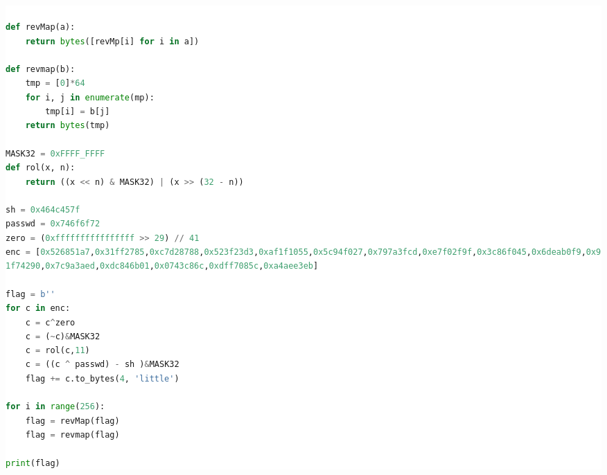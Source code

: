 ```python

def revMap(a):
    return bytes([revMp[i] for i in a])

def revmap(b):
    tmp = [0]*64
    for i, j in enumerate(mp):
        tmp[i] = b[j]
    return bytes(tmp)

MASK32 = 0xFFFF_FFFF
def rol(x, n):
    return ((x << n) & MASK32) | (x >> (32 - n))

sh = 0x464c457f
passwd = 0x746f6f72
zero = (0xffffffffffffffff >> 29) // 41
enc = [0x526851a7,0x31ff2785,0xc7d28788,0x523f23d3,0xaf1f1055,0x5c94f027,0x797a3fcd,0xe7f02f9f,0x3c86f045,0x6deab0f9,0x91f74290,0x7c9a3aed,0xdc846b01,0x0743c86c,0xdff7085c,0xa4aee3eb]

flag = b''
for c in enc:
    c = c^zero
    c = (~c)&MASK32
    c = rol(c,11)
    c = ((c ^ passwd) - sh )&MASK32
    flag += c.to_bytes(4, 'little')

for i in range(256):
    flag = revMap(flag)
    flag = revmap(flag)

print(flag)
```
